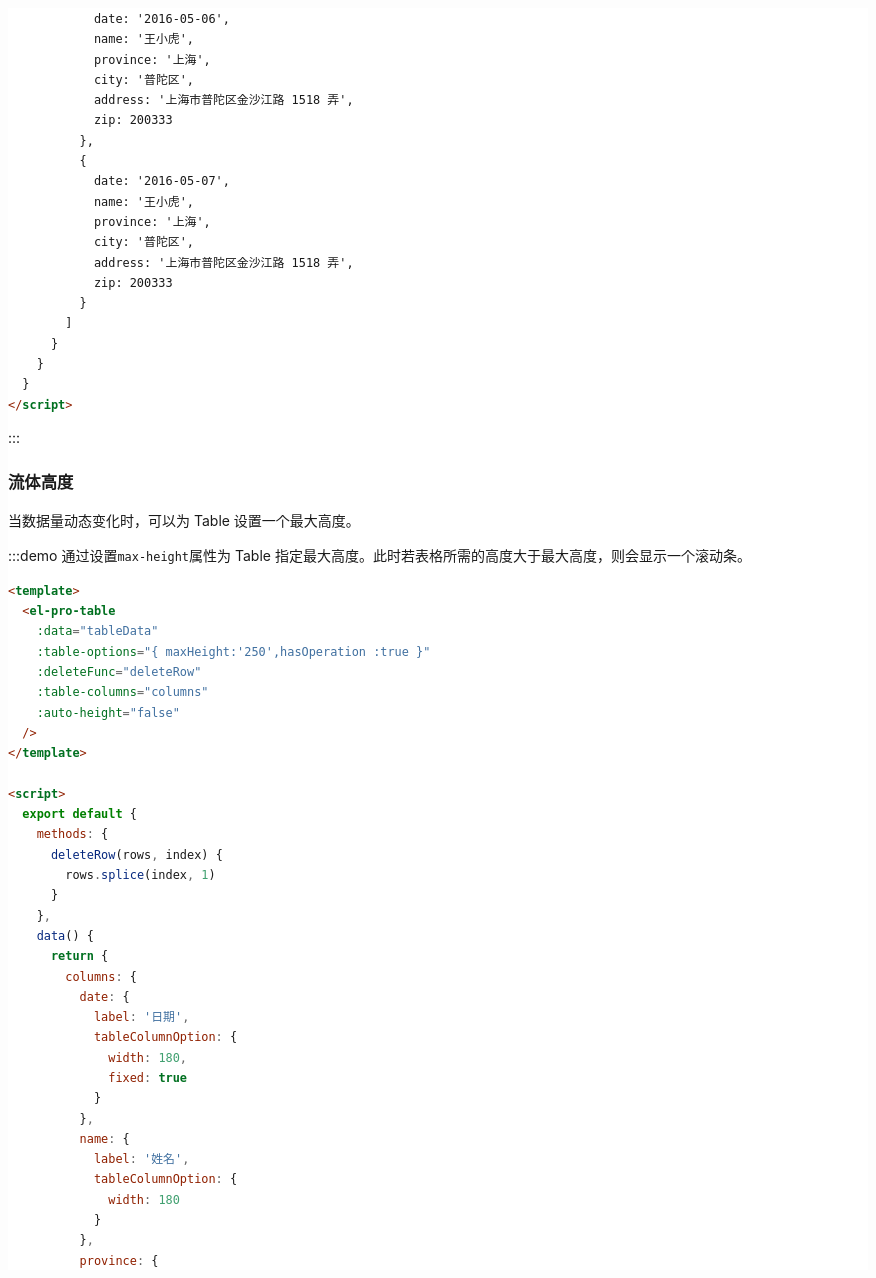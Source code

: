 ```html
            date: '2016-05-06',
            name: '王小虎',
            province: '上海',
            city: '普陀区',
            address: '上海市普陀区金沙江路 1518 弄',
            zip: 200333
          },
          {
            date: '2016-05-07',
            name: '王小虎',
            province: '上海',
            city: '普陀区',
            address: '上海市普陀区金沙江路 1518 弄',
            zip: 200333
          }
        ]
      }
    }
  }
</script>
```

:::

### 流体高度

当数据量动态变化时，可以为 Table 设置一个最大高度。

:::demo 通过设置`max-height`属性为 Table 指定最大高度。此时若表格所需的高度大于最大高度，则会显示一个滚动条。

```html
<template>
  <el-pro-table
    :data="tableData"
    :table-options="{ maxHeight:'250',hasOperation :true }"
    :deleteFunc="deleteRow"
    :table-columns="columns"
    :auto-height="false"
  />
</template>

<script>
  export default {
    methods: {
      deleteRow(rows, index) {
        rows.splice(index, 1)
      }
    },
    data() {
      return {
        columns: {
          date: {
            label: '日期',
            tableColumnOption: {
              width: 180,
              fixed: true
            }
          },
          name: {
            label: '姓名',
            tableColumnOption: {
              width: 180
            }
          },
          province: {
```